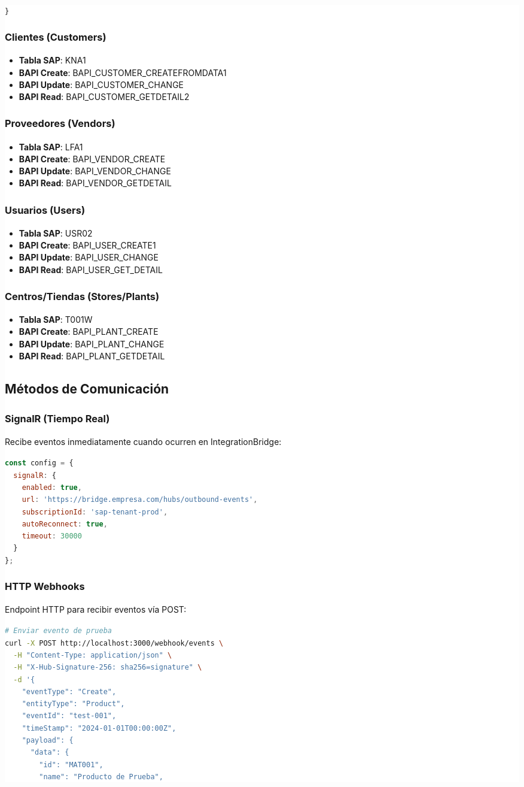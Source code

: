 ```javascript
}
```

### Clientes (Customers)
- **Tabla SAP**: KNA1
- **BAPI Create**: BAPI_CUSTOMER_CREATEFROMDATA1
- **BAPI Update**: BAPI_CUSTOMER_CHANGE
- **BAPI Read**: BAPI_CUSTOMER_GETDETAIL2

### Proveedores (Vendors)
- **Tabla SAP**: LFA1
- **BAPI Create**: BAPI_VENDOR_CREATE
- **BAPI Update**: BAPI_VENDOR_CHANGE
- **BAPI Read**: BAPI_VENDOR_GETDETAIL

### Usuarios (Users)
- **Tabla SAP**: USR02
- **BAPI Create**: BAPI_USER_CREATE1
- **BAPI Update**: BAPI_USER_CHANGE
- **BAPI Read**: BAPI_USER_GET_DETAIL

### Centros/Tiendas (Stores/Plants)
- **Tabla SAP**: T001W
- **BAPI Create**: BAPI_PLANT_CREATE
- **BAPI Update**: BAPI_PLANT_CHANGE
- **BAPI Read**: BAPI_PLANT_GETDETAIL

## Métodos de Comunicación

### SignalR (Tiempo Real)

Recibe eventos inmediatamente cuando ocurren en IntegrationBridge:

```javascript
const config = {
  signalR: {
    enabled: true,
    url: 'https://bridge.empresa.com/hubs/outbound-events',
    subscriptionId: 'sap-tenant-prod',
    autoReconnect: true,
    timeout: 30000
  }
};
```

### HTTP Webhooks

Endpoint HTTP para recibir eventos vía POST:

```bash
# Enviar evento de prueba
curl -X POST http://localhost:3000/webhook/events \
  -H "Content-Type: application/json" \
  -H "X-Hub-Signature-256: sha256=signature" \
  -d '{
    "eventType": "Create",
    "entityType": "Product",
    "eventId": "test-001",
    "timeStamp": "2024-01-01T00:00:00Z",
    "payload": {
      "data": {
        "id": "MAT001",
        "name": "Producto de Prueba",
```